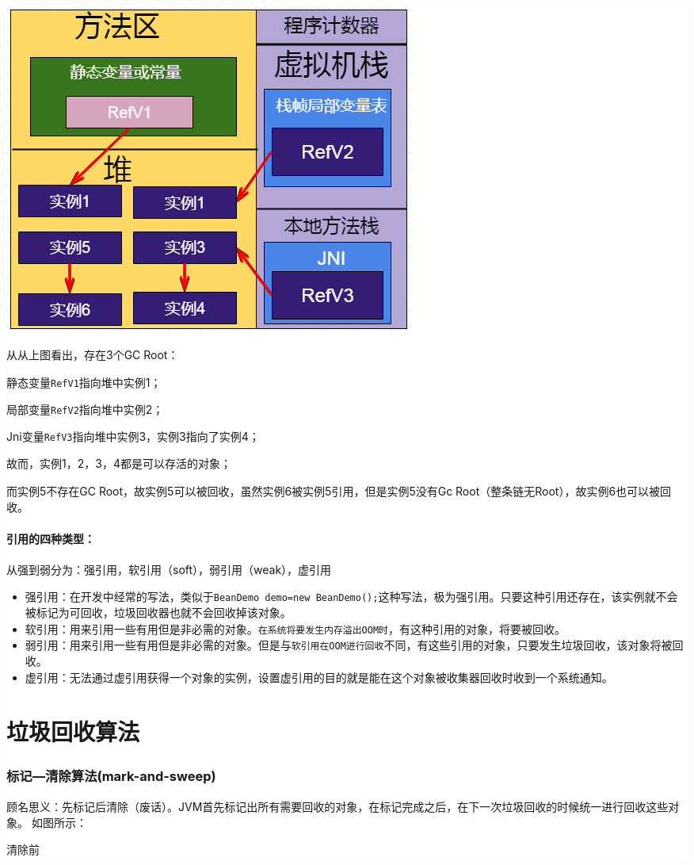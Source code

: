 ![image.png](../../../images/java/normal/gc/3.png)


从从上图看出，存在3个GC Root：

静态变量```RefV1```指向堆中实例1；

局部变量```RefV2```指向堆中实例2；

Jni变量```RefV3```指向堆中实例3，实例3指向了实例4；

故而，实例1，2，3，4都是可以存活的对象；

而实例5不存在GC Root，故实例5可以被回收，虽然实例6被实例5引用，但是实例5没有Gc Root（整条链无Root），故实例6也可以被回收。


#### 引用的四种类型：
从强到弱分为：强引用，软引用（soft），弱引用（weak），虚引用

* 强引用：在开发中经常的写法，类似于```BeanDemo demo=new BeanDemo();```这种写法，极为强引用。只要这种引用还存在，该实例就不会被标记为可回收，垃圾回收器也就不会回收掉该对象。
* 软引用：用来引用一些有用但是非必需的对象。```在系统将要发生内存溢出OOM时```，有这种引用的对象，将要被回收。
* 弱引用：用来引用一些有用但是非必需的对象。但是与```软引用在OOM进行回收```不同，有这些引用的对象，只要发生垃圾回收，该对象将被回收。
* 虚引用：无法通过虚引用获得一个对象的实例，设置虚引用的目的就是能在这个对象被收集器回收时收到一个系统通知。

# 垃圾回收算法

### 标记—清除算法(mark-and-sweep)

顾名思义：先标记后清除（废话）。JVM首先标记出所有需要回收的对象，在标记完成之后，在下一次垃圾回收的时候统一进行回收这些对象。
如图所示：

清除前
